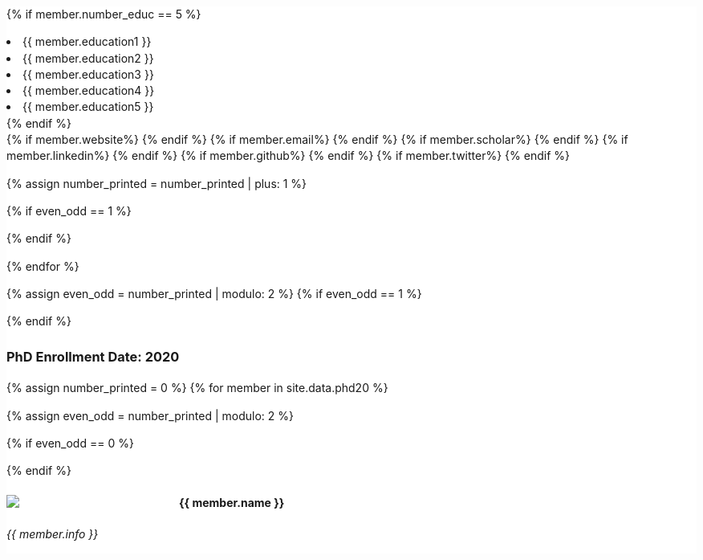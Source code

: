   {% if member.number_educ == 5 %}
  <li> {{ member.education1 }} </li>
  <li> {{ member.education2 }} </li>
  <li> {{ member.education3 }} </li>
  <li> {{ member.education4 }} </li>
  <li> {{ member.education5 }} </li>
  {% endif %}

  </ul>

  <div class="social-links"> 
  {% if member.website%} <a href="{{ member.website }}"> <i class="fa fa-link"></i></a> {% endif %}
  {% if member.email%} <a href="mailto:{{ member.email }}"> <i class="fa fa-envelope"></i></a> {% endif %}
  {% if member.scholar%} <a href="{{ member.scholar }}"> <i class="fa fa-google"></i></a> {% endif %}
  {% if member.linkedin%} <a href="{{ member.linkedin }}"> <i class="fa fa-linkedin"></i></a> {% endif %}
  {% if member.github%} <a href="{{ member.github }}"> <i class="fa fa-github"></i></a> {% endif %}
  {% if member.twitter%} <a href="{{ member.twitter }}"> <i class="fa fa-twitter"></i></a> {% endif %} 
  </div>

</div>

{% assign number_printed = number_printed | plus: 1 %}

{% if even_odd == 1 %}
</div>
{% endif %}

{% endfor %}

{% assign even_odd = number_printed | modulo: 2 %}
{% if even_odd == 1 %}
</div>
{% endif %}

### PhD Enrollment Date: 2020

{% assign number_printed = 0 %}
{% for member in site.data.phd20 %}

{% assign even_odd = number_printed | modulo: 2 %}

{% if even_odd == 0 %}

<div class="row">
{% endif %}


<div class="col-sm-6 clearfix">
  <img src="{{ site.url }}{{ site.baseurl }}/images/teampic/{{ member.photo }}" class="img-responsive" width="25%" style="float: left" />
  <h4>{{ member.name }}</h4>
  <i>{{ member.info }} 
  <ul style="overflow: hidden">

